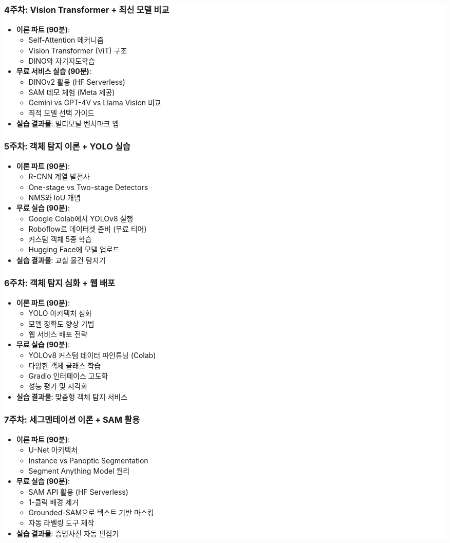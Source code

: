 ### **4주차: Vision Transformer + 최신 모델 비교**

- **이론 파트 (90분)**:
    - Self-Attention 메커니즘
    - Vision Transformer (ViT) 구조
    - DINO와 자기지도학습
- **무료 서비스 실습 (90분)**:
    - DINOv2 활용 (HF Serverless)
    - SAM 데모 체험 (Meta 제공)
    - Gemini vs GPT-4V vs Llama Vision 비교
    - 최적 모델 선택 가이드
- **실습 결과물**: 멀티모달 벤치마크 앱

### **5주차: 객체 탐지 이론 + YOLO 실습**

- **이론 파트 (90분)**:
    - R-CNN 계열 발전사
    - One-stage vs Two-stage Detectors
    - NMS와 IoU 개념
- **무료 실습 (90분)**:
    - Google Colab에서 YOLOv8 실행
    - Roboflow로 데이터셋 준비 (무료 티어)
    - 커스텀 객체 5종 학습
    - Hugging Face에 모델 업로드
- **실습 결과물**: 교실 물건 탐지기

### **6주차: 객체 탐지 심화 + 웹 배포**

- **이론 파트 (90분)**:
    - YOLO 아키텍처 심화
    - 모델 정확도 향상 기법
    - 웹 서비스 배포 전략
- **무료 실습 (90분)**:
    - YOLOv8 커스텀 데이터 파인튜닝 (Colab)
    - 다양한 객체 클래스 학습
    - Gradio 인터페이스 고도화
    - 성능 평가 및 시각화
- **실습 결과물**: 맞춤형 객체 탐지 서비스

### **7주차: 세그멘테이션 이론 + SAM 활용**

- **이론 파트 (90분)**:
    - U-Net 아키텍처
    - Instance vs Panoptic Segmentation
    - Segment Anything Model 원리
- **무료 실습 (90분)**:
    - SAM API 활용 (HF Serverless)
    - 1-클릭 배경 제거
    - Grounded-SAM으로 텍스트 기반 마스킹
    - 자동 라벨링 도구 제작
- **실습 결과물**: 증명사진 자동 편집기
